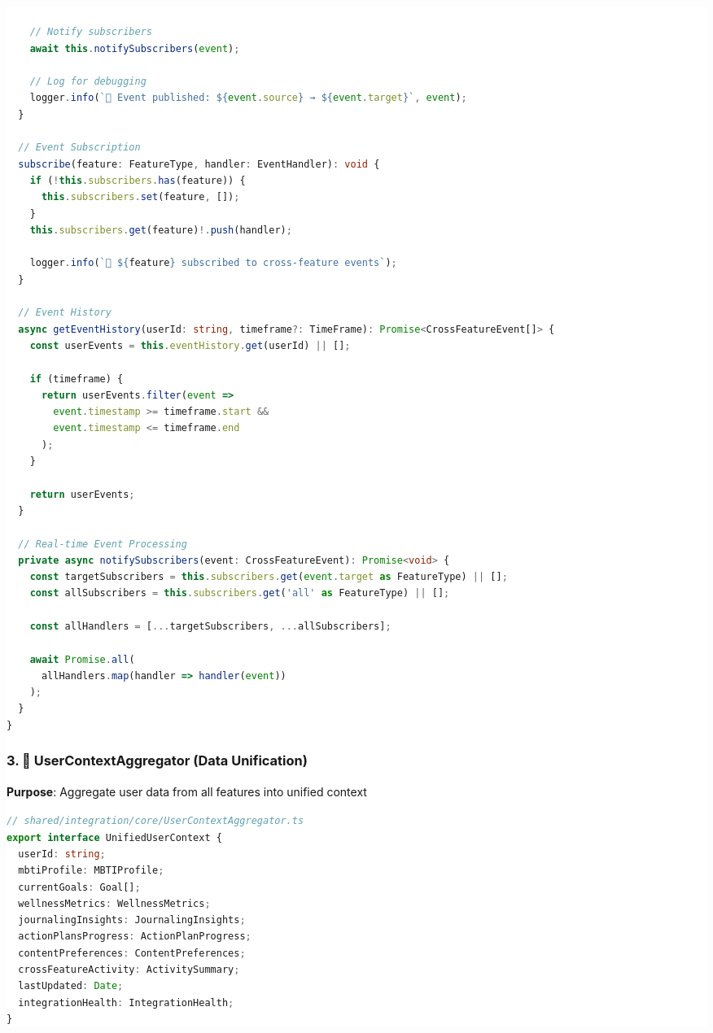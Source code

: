 ```typescript
    
    // Notify subscribers
    await this.notifySubscribers(event);
    
    // Log for debugging
    logger.info(`🔄 Event published: ${event.source} → ${event.target}`, event);
  }

  // Event Subscription
  subscribe(feature: FeatureType, handler: EventHandler): void {
    if (!this.subscribers.has(feature)) {
      this.subscribers.set(feature, []);
    }
    this.subscribers.get(feature)!.push(handler);
    
    logger.info(`📡 ${feature} subscribed to cross-feature events`);
  }

  // Event History
  async getEventHistory(userId: string, timeframe?: TimeFrame): Promise<CrossFeatureEvent[]> {
    const userEvents = this.eventHistory.get(userId) || [];
    
    if (timeframe) {
      return userEvents.filter(event => 
        event.timestamp >= timeframe.start && 
        event.timestamp <= timeframe.end
      );
    }
    
    return userEvents;
  }

  // Real-time Event Processing
  private async notifySubscribers(event: CrossFeatureEvent): Promise<void> {
    const targetSubscribers = this.subscribers.get(event.target as FeatureType) || [];
    const allSubscribers = this.subscribers.get('all' as FeatureType) || [];
    
    const allHandlers = [...targetSubscribers, ...allSubscribers];
    
    await Promise.all(
      allHandlers.map(handler => handler(event))
    );
  }
}
```

### **3. 🧠 UserContextAggregator (Data Unification)**

**Purpose**: Aggregate user data from all features into unified context

```typescript
// shared/integration/core/UserContextAggregator.ts
export interface UnifiedUserContext {
  userId: string;
  mbtiProfile: MBTIProfile;
  currentGoals: Goal[];
  wellnessMetrics: WellnessMetrics;
  journalingInsights: JournalingInsights;
  actionPlansProgress: ActionPlanProgress;
  contentPreferences: ContentPreferences;
  crossFeatureActivity: ActivitySummary;
  lastUpdated: Date;
  integrationHealth: IntegrationHealth;
}
```